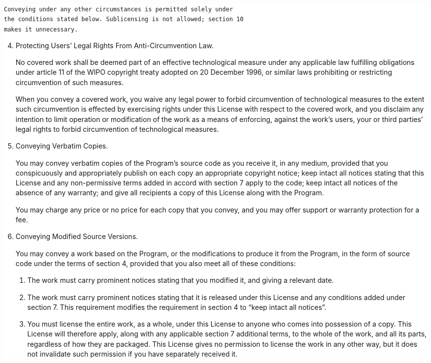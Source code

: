     Conveying under any other circumstances is permitted solely under
    the conditions stated below. Sublicensing is not allowed; section 10
    makes it unnecessary.

4.  Protecting Users’ Legal Rights From Anti-Circumvention Law.

    No covered work shall be deemed part of an effective technological
    measure under any applicable law fulfilling obligations under
    article 11 of the WIPO copyright treaty adopted on 20 December 1996,
    or similar laws prohibiting or restricting circumvention of such
    measures.

    When you convey a covered work, you waive any legal power to forbid
    circumvention of technological measures to the extent such
    circumvention is effected by exercising rights under this License
    with respect to the covered work, and you disclaim any intention to
    limit operation or modification of the work as a means of enforcing,
    against the work’s users, your or third parties’ legal rights to
    forbid circumvention of technological measures.

5.  Conveying Verbatim Copies.

    You may convey verbatim copies of the Program’s source code as you
    receive it, in any medium, provided that you conspicuously and
    appropriately publish on each copy an appropriate copyright notice;
    keep intact all notices stating that this License and any
    non-permissive terms added in accord with section 7 apply to the
    code; keep intact all notices of the absence of any warranty; and
    give all recipients a copy of this License along with the Program.

    You may charge any price or no price for each copy that you convey,
    and you may offer support or warranty protection for a fee.

6.  Conveying Modified Source Versions.

    You may convey a work based on the Program, or the modifications to
    produce it from the Program, in the form of source code under the
    terms of section 4, provided that you also meet all of these
    conditions:

    1.  The work must carry prominent notices stating that you modified
        it, and giving a relevant date.

    2.  The work must carry prominent notices stating that it is
        released under this License and any conditions added under
        section 7. This requirement modifies the requirement in section
        4 to “keep intact all notices”.

    3.  You must license the entire work, as a whole, under this License
        to anyone who comes into possession of a copy. This License will
        therefore apply, along with any applicable section 7 additional
        terms, to the whole of the work, and all its parts, regardless
        of how they are packaged. This License gives no permission to
        license the work in any other way, but it does not invalidate
        such permission if you have separately received it.
